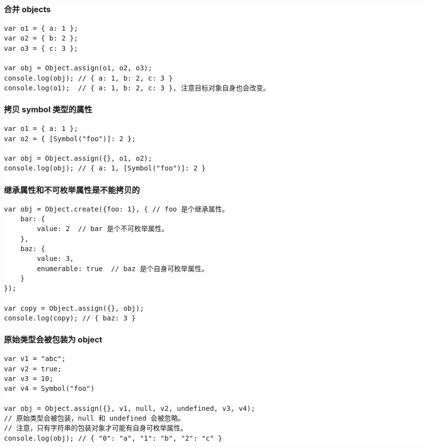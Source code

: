 <h3 name="Example:_Merging_objects" id="Example:_Merging_objects">&#x5408;&#x5E76;&#xA0;objects</h3>

<pre class="brush: js">var o1 = { a: 1 };
var o2 = { b: 2 };
var o3 = { c: 3 };

var obj = Object.assign(o1, o2, o3);
console.log(obj); // { a: 1, b: 2, c: 3 }
console.log(o1);  // { a: 1, b: 2, c: 3 }, &#x6CE8;&#x610F;&#x76EE;&#x6807;&#x5BF9;&#x8C61;&#x81EA;&#x8EAB;&#x4E5F;&#x4F1A;&#x6539;&#x53D8;&#x3002;
</pre>

<h3 name="Example:_Symbol_properties" id="Example:_Symbol_properties">&#x62F7;&#x8D1D; symbol &#x7C7B;&#x578B;&#x7684;&#x5C5E;&#x6027;</h3>

<pre class="brush: js">var o1 = { a: 1 };
var o2 = { [Symbol(&quot;foo&quot;)]: 2 };

var obj = Object.assign({}, o1, o2);
console.log(obj); // { a: 1, [Symbol(&quot;foo&quot;)]: 2 }</pre>

<h3 name="Example:_Only_own_enumerable_properties" id="Example:_Only_own_enumerable_properties">&#x7EE7;&#x627F;&#x5C5E;&#x6027;&#x548C;&#x4E0D;&#x53EF;&#x679A;&#x4E3E;&#x5C5E;&#x6027;&#x662F;&#x4E0D;&#x80FD;&#x62F7;&#x8D1D;&#x7684;</h3>

<pre class="brush: js">var obj = Object.create({foo: 1}, { // foo &#x662F;&#x4E2A;&#x7EE7;&#x627F;&#x5C5E;&#x6027;&#x3002;
    bar: {
        value: 2  // bar &#x662F;&#x4E2A;&#x4E0D;&#x53EF;&#x679A;&#x4E3E;&#x5C5E;&#x6027;&#x3002;
    },
    baz: {
        value: 3,
        enumerable: true  // baz &#x662F;&#x4E2A;&#x81EA;&#x8EAB;&#x53EF;&#x679A;&#x4E3E;&#x5C5E;&#x6027;&#x3002;
    }
});

var copy = Object.assign({}, obj);
console.log(copy); // { baz: 3 }
</pre>

<h3 name="Example:_Primitives" id="Example:_Primitives">&#x539F;&#x59CB;&#x7C7B;&#x578B;&#x4F1A;&#x88AB;&#x5305;&#x88C5;&#x4E3A; object</h3>

<pre class="brush: js">var v1 = &quot;abc&quot;;
var v2 = true;
var v3 = 10;
var v4 = Symbol(&quot;foo&quot;)

var obj = Object.assign({}, v1, null, v2, undefined, v3, v4); 
// &#x539F;&#x59CB;&#x7C7B;&#x578B;&#x4F1A;&#x88AB;&#x5305;&#x88C5;&#xFF0C;null &#x548C; undefined &#x4F1A;&#x88AB;&#x5FFD;&#x7565;&#x3002;
// &#x6CE8;&#x610F;&#xFF0C;&#x53EA;&#x6709;&#x5B57;&#x7B26;&#x4E32;&#x7684;&#x5305;&#x88C5;&#x5BF9;&#x8C61;&#x624D;&#x53EF;&#x80FD;&#x6709;&#x81EA;&#x8EAB;&#x53EF;&#x679A;&#x4E3E;&#x5C5E;&#x6027;&#x3002;
console.log(obj); // { &quot;0&quot;: &quot;a&quot;, &quot;1&quot;: &quot;b&quot;, &quot;2&quot;: &quot;c&quot; }</pre>
